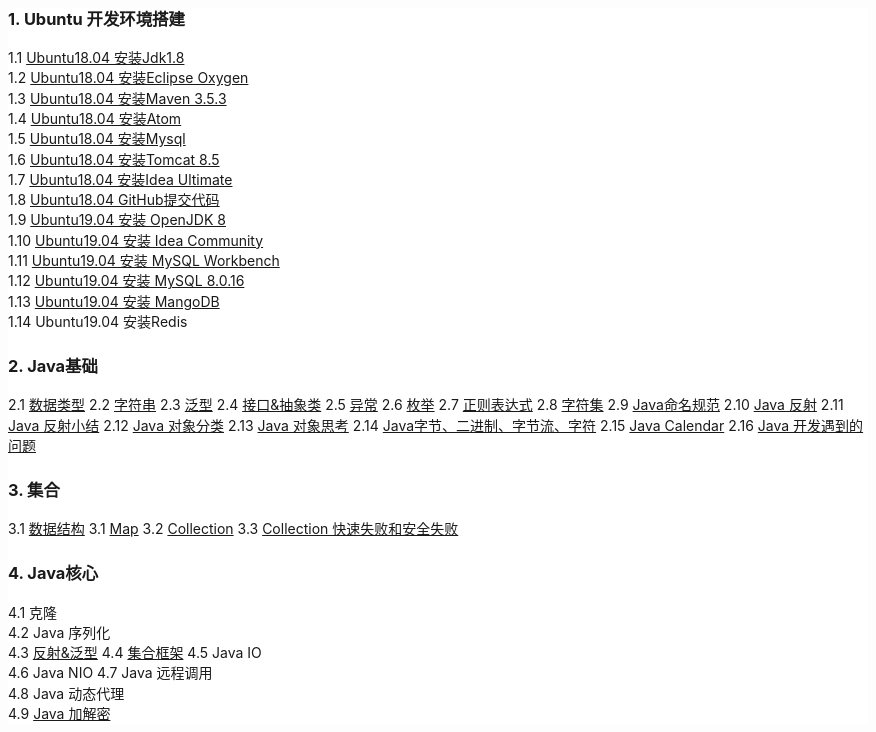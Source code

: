 ### 1. Ubuntu 开发环境搭建
 1.1   [Ubuntu18.04 安装Jdk1.8](https://blog.csdn.net/weixx3/article/details/80296779)  
 1.2   [Ubuntu18.04 安装Eclipse Oxygen](https://blog.csdn.net/weixx3/article/details/80350087)  
 1.3   [Ubuntu18.04 安装Maven 3.5.3](https://blog.csdn.net/weixx3/article/details/80331538)  
 1.4   [Ubuntu18.04 安装Atom](https://blog.csdn.net/weixx3/article/details/80434984)  
 1.5   [Ubuntu18.04 安装Mysql](https://blog.csdn.net/weixx3/article/details/80782479)  
 1.6   [Ubuntu18.04 安装Tomcat 8.5](https://blog.csdn.net/weixx3/article/details/80808484)  
 1.7   [Ubuntu18.04 安装Idea Ultimate](https://blog.csdn.net/weixx3/article/details/81136822)  
 1.8   [Ubuntu18.04 GitHub提交代码](https://blog.csdn.net/weixx3/article/details/81151473)  
 1.9   [Ubuntu19.04 安装 OpenJDK 8](https://blog.csdn.net/weixx3/article/details/94109337)  
 1.10  [Ubuntu19.04 安装 Idea Community](https://blog.csdn.net/weixx3/article/details/94108091)  
 1.11  [Ubuntu19.04 安装 MySQL Workbench ](https://blog.csdn.net/weixx3/article/details/94117380)  
 1.12  [Ubuntu19.04 安装 MySQL 8.0.16](https://blog.csdn.net/weixx3/article/details/94133847)  
 1.13  [Ubuntu19.04 安装 MangoDB](https://blog.csdn.net/weixx3/article/details/94663368)  
 1.14  Ubuntu19.04 安装Redis  
 
### 2. Java基础
 2.1 [数据类型](https://blog.csdn.net/weixx3/article/details/78595683)
 2.2 [字符串](https://mp.csdn.net/mdeditor/78536589#)
 2.3 [泛型](https://blog.csdn.net/weixx3/article/details/78688354)
 2.4 [接口&抽象类](https://blog.csdn.net/weixx3/article/details/80371199)
 2.5 [异常](https://blog.csdn.net/weixx3/article/details/78619993)
 2.6 [枚举](https://blog.csdn.net/weixx3/article/details/78617797)
 2.7 [正则表达式](https://blog.csdn.net/weixx3/article/details/78985996)
 2.8 [字符集](https://blog.csdn.net/weixx3/article/details/78549940)
 2.9 [Java命名规范](https://blog.csdn.net/weixx3/article/details/80458024)
 2.10 [Java 反射](https://blog.csdn.net/weixx3/article/details/76560117)
 2.11 [Java 反射小结](https://blog.csdn.net/weixx3/article/details/96422025)
 2.12 [Java 对象分类](https://blog.csdn.net/weixx3/article/details/81392200)
 2.13 [Java 对象思考](https://blog.csdn.net/weixx3/article/details/80058985)
 2.14 [Java字节、二进制、字节流、字符]( https://blog.csdn.net/weixx3/article/details/78560048)
 2.15 [Java Calendar](https://blog.csdn.net/weixx3/article/details/78522883)
 2.16 [Java 开发遇到的问题]( https://blog.csdn.net/weixx3/article/details/78879993)
 <br>
### 3. 集合
 3.1 [数据结构](https://blog.csdn.net/weixx3/article/details/78668398)
 3.1 [Map](https://blog.csdn.net/weixx3/article/details/78620060)
 3.2 [Collection](https://blog.csdn.net/weixx3/article/details/78619985)
 3.3 [Collection 快速失败和安全失败](https://blog.csdn.net/weixx3/article/details/78966068)
 <br>
 
### 4. Java核心
 4.1 克隆  
 4.2 Java 序列化  
 4.3 [反射&泛型](https://blog.csdn.net/weixx3/article/details/76560117)
 4.4 [集合框架](https://blog.csdn.net/weixx3/article/details/78619985)
 4.5 Java IO  
 4.6 Java NIO
 4.7 Java 远程调用  
 4.8 Java 动态代理  
 4.9 [Java 加解密](https://blog.csdn.net/weixx3/article/details/78533310)
 